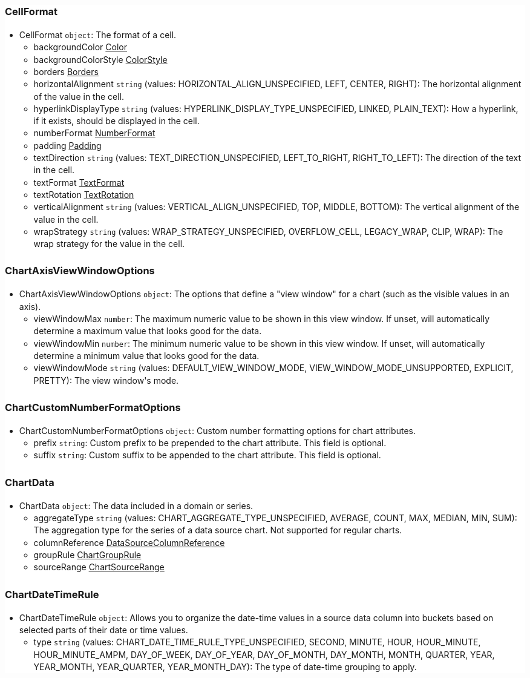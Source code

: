 ### CellFormat
* CellFormat `object`: The format of a cell.
  * backgroundColor [Color](#color)
  * backgroundColorStyle [ColorStyle](#colorstyle)
  * borders [Borders](#borders)
  * horizontalAlignment `string` (values: HORIZONTAL_ALIGN_UNSPECIFIED, LEFT, CENTER, RIGHT): The horizontal alignment of the value in the cell.
  * hyperlinkDisplayType `string` (values: HYPERLINK_DISPLAY_TYPE_UNSPECIFIED, LINKED, PLAIN_TEXT): How a hyperlink, if it exists, should be displayed in the cell.
  * numberFormat [NumberFormat](#numberformat)
  * padding [Padding](#padding)
  * textDirection `string` (values: TEXT_DIRECTION_UNSPECIFIED, LEFT_TO_RIGHT, RIGHT_TO_LEFT): The direction of the text in the cell.
  * textFormat [TextFormat](#textformat)
  * textRotation [TextRotation](#textrotation)
  * verticalAlignment `string` (values: VERTICAL_ALIGN_UNSPECIFIED, TOP, MIDDLE, BOTTOM): The vertical alignment of the value in the cell.
  * wrapStrategy `string` (values: WRAP_STRATEGY_UNSPECIFIED, OVERFLOW_CELL, LEGACY_WRAP, CLIP, WRAP): The wrap strategy for the value in the cell.

### ChartAxisViewWindowOptions
* ChartAxisViewWindowOptions `object`: The options that define a "view window" for a chart (such as the visible values in an axis).
  * viewWindowMax `number`: The maximum numeric value to be shown in this view window. If unset, will automatically determine a maximum value that looks good for the data.
  * viewWindowMin `number`: The minimum numeric value to be shown in this view window. If unset, will automatically determine a minimum value that looks good for the data.
  * viewWindowMode `string` (values: DEFAULT_VIEW_WINDOW_MODE, VIEW_WINDOW_MODE_UNSUPPORTED, EXPLICIT, PRETTY): The view window's mode.

### ChartCustomNumberFormatOptions
* ChartCustomNumberFormatOptions `object`: Custom number formatting options for chart attributes.
  * prefix `string`: Custom prefix to be prepended to the chart attribute. This field is optional.
  * suffix `string`: Custom suffix to be appended to the chart attribute. This field is optional.

### ChartData
* ChartData `object`: The data included in a domain or series.
  * aggregateType `string` (values: CHART_AGGREGATE_TYPE_UNSPECIFIED, AVERAGE, COUNT, MAX, MEDIAN, MIN, SUM): The aggregation type for the series of a data source chart. Not supported for regular charts.
  * columnReference [DataSourceColumnReference](#datasourcecolumnreference)
  * groupRule [ChartGroupRule](#chartgrouprule)
  * sourceRange [ChartSourceRange](#chartsourcerange)

### ChartDateTimeRule
* ChartDateTimeRule `object`: Allows you to organize the date-time values in a source data column into buckets based on selected parts of their date or time values.
  * type `string` (values: CHART_DATE_TIME_RULE_TYPE_UNSPECIFIED, SECOND, MINUTE, HOUR, HOUR_MINUTE, HOUR_MINUTE_AMPM, DAY_OF_WEEK, DAY_OF_YEAR, DAY_OF_MONTH, DAY_MONTH, MONTH, QUARTER, YEAR, YEAR_MONTH, YEAR_QUARTER, YEAR_MONTH_DAY): The type of date-time grouping to apply.
